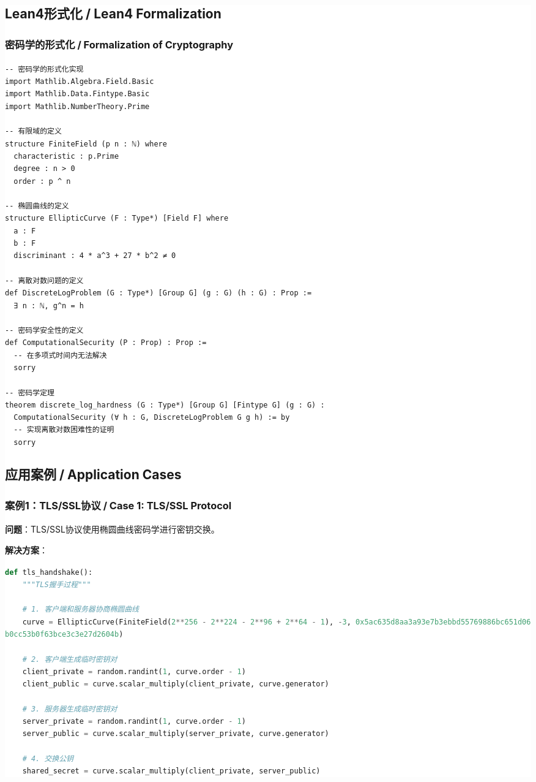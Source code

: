 ## Lean4形式化 / Lean4 Formalization

### 密码学的形式化 / Formalization of Cryptography

```lean
-- 密码学的形式化实现
import Mathlib.Algebra.Field.Basic
import Mathlib.Data.Fintype.Basic
import Mathlib.NumberTheory.Prime

-- 有限域的定义
structure FiniteField (p n : ℕ) where
  characteristic : p.Prime
  degree : n > 0
  order : p ^ n

-- 椭圆曲线的定义
structure EllipticCurve (F : Type*) [Field F] where
  a : F
  b : F
  discriminant : 4 * a^3 + 27 * b^2 ≠ 0

-- 离散对数问题的定义
def DiscreteLogProblem (G : Type*) [Group G] (g : G) (h : G) : Prop :=
  ∃ n : ℕ, g^n = h

-- 密码学安全性的定义
def ComputationalSecurity (P : Prop) : Prop :=
  -- 在多项式时间内无法解决
  sorry

-- 密码学定理
theorem discrete_log_hardness (G : Type*) [Group G] [Fintype G] (g : G) :
  ComputationalSecurity (∀ h : G, DiscreteLogProblem G g h) := by
  -- 实现离散对数困难性的证明
  sorry
```

## 应用案例 / Application Cases

### 案例1：TLS/SSL协议 / Case 1: TLS/SSL Protocol

**问题**：TLS/SSL协议使用椭圆曲线密码学进行密钥交换。

**解决方案**：

```python
def tls_handshake():
    """TLS握手过程"""
    
    # 1. 客户端和服务器协商椭圆曲线
    curve = EllipticCurve(FiniteField(2**256 - 2**224 - 2**96 + 2**64 - 1), -3, 0x5ac635d8aa3a93e7b3ebbd55769886bc651d06b0cc53b0f63bce3c3e27d2604b)
    
    # 2. 客户端生成临时密钥对
    client_private = random.randint(1, curve.order - 1)
    client_public = curve.scalar_multiply(client_private, curve.generator)
    
    # 3. 服务器生成临时密钥对
    server_private = random.randint(1, curve.order - 1)
    server_public = curve.scalar_multiply(server_private, curve.generator)
    
    # 4. 交换公钥
    shared_secret = curve.scalar_multiply(client_private, server_public)
```